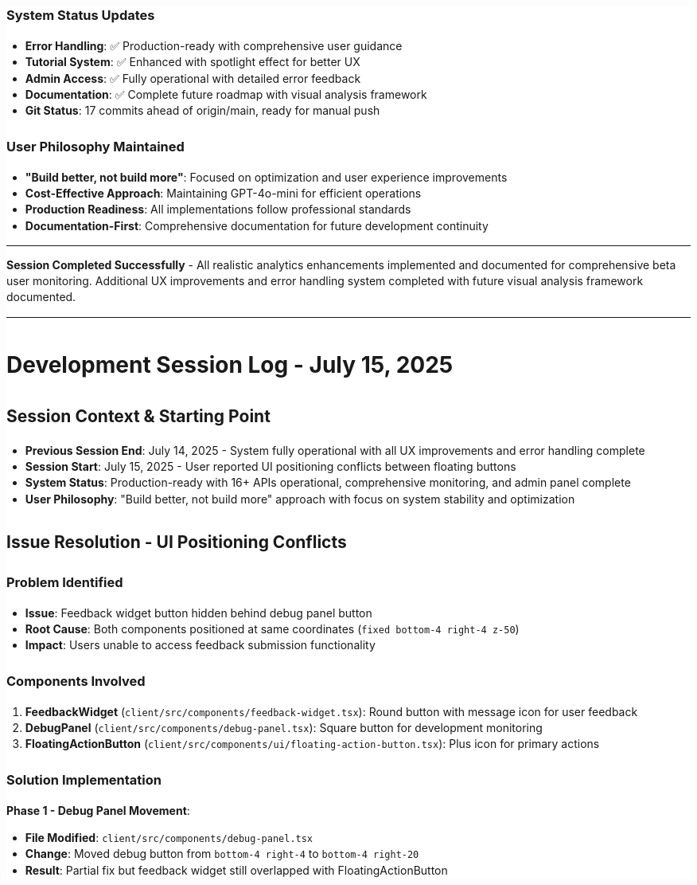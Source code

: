 ### System Status Updates
- **Error Handling**: ✅ Production-ready with comprehensive user guidance
- **Tutorial System**: ✅ Enhanced with spotlight effect for better UX
- **Admin Access**: ✅ Fully operational with detailed error feedback
- **Documentation**: ✅ Complete future roadmap with visual analysis framework
- **Git Status**: 17 commits ahead of origin/main, ready for manual push

### User Philosophy Maintained
- **"Build better, not build more"**: Focused on optimization and user experience improvements
- **Cost-Effective Approach**: Maintaining GPT-4o-mini for efficient operations
- **Production Readiness**: All implementations follow professional standards
- **Documentation-First**: Comprehensive documentation for future development continuity

---

**Session Completed Successfully** - All realistic analytics enhancements implemented and documented for comprehensive beta user monitoring. Additional UX improvements and error handling system completed with future visual analysis framework documented.

---

# Development Session Log - July 15, 2025

## Session Context & Starting Point
- **Previous Session End**: July 14, 2025 - System fully operational with all UX improvements and error handling complete
- **Session Start**: July 15, 2025 - User reported UI positioning conflicts between floating buttons
- **System Status**: Production-ready with 16+ APIs operational, comprehensive monitoring, and admin panel complete
- **User Philosophy**: "Build better, not build more" approach with focus on system stability and optimization

## Issue Resolution - UI Positioning Conflicts

### Problem Identified
- **Issue**: Feedback widget button hidden behind debug panel button
- **Root Cause**: Both components positioned at same coordinates (`fixed bottom-4 right-4 z-50`)
- **Impact**: Users unable to access feedback submission functionality

### Components Involved
1. **FeedbackWidget** (`client/src/components/feedback-widget.tsx`): Round button with message icon for user feedback
2. **DebugPanel** (`client/src/components/debug-panel.tsx`): Square button for development monitoring
3. **FloatingActionButton** (`client/src/components/ui/floating-action-button.tsx`): Plus icon for primary actions

### Solution Implementation
**Phase 1 - Debug Panel Movement**:
- **File Modified**: `client/src/components/debug-panel.tsx`
- **Change**: Moved debug button from `bottom-4 right-4` to `bottom-4 right-20`
- **Result**: Partial fix but feedback widget still overlapped with FloatingActionButton
